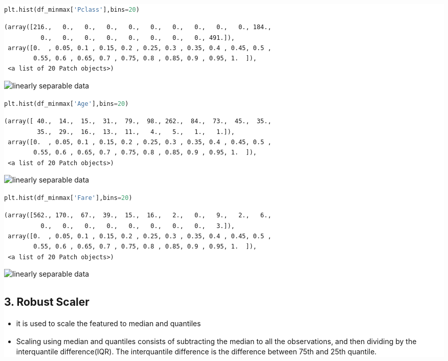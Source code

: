 


```python
plt.hist(df_minmax['Pclass'],bins=20)
```




    (array([216.,   0.,   0.,   0.,   0.,   0.,   0.,   0.,   0.,   0., 184.,
              0.,   0.,   0.,   0.,   0.,   0.,   0.,   0., 491.]),
     array([0.  , 0.05, 0.1 , 0.15, 0.2 , 0.25, 0.3 , 0.35, 0.4 , 0.45, 0.5 ,
            0.55, 0.6 , 0.65, 0.7 , 0.75, 0.8 , 0.85, 0.9 , 0.95, 1.  ]),
     <a list of 20 Patch objects>)




<img src="{{ site.url }}{{ site.baseurl }}/images/Feature Engineering 4 - Standardisation and Transformation_files/Feature Engineering 4 - Standardisation and Transformation_21_1.png" alt="linearly separable data">



```python
plt.hist(df_minmax['Age'],bins=20)
```




    (array([ 40.,  14.,  15.,  31.,  79.,  98., 262.,  84.,  73.,  45.,  35.,
             35.,  29.,  16.,  13.,  11.,   4.,   5.,   1.,   1.]),
     array([0.  , 0.05, 0.1 , 0.15, 0.2 , 0.25, 0.3 , 0.35, 0.4 , 0.45, 0.5 ,
            0.55, 0.6 , 0.65, 0.7 , 0.75, 0.8 , 0.85, 0.9 , 0.95, 1.  ]),
     <a list of 20 Patch objects>)




<img src="{{ site.url }}{{ site.baseurl }}/images/Feature Engineering 4 - Standardisation and Transformation_files/Feature Engineering 4 - Standardisation and Transformation_22_1.png" alt="linearly separable data">



```python
plt.hist(df_minmax['Fare'],bins=20)
```




    (array([562., 170.,  67.,  39.,  15.,  16.,   2.,   0.,   9.,   2.,   6.,
              0.,   0.,   0.,   0.,   0.,   0.,   0.,   0.,   3.]),
     array([0.  , 0.05, 0.1 , 0.15, 0.2 , 0.25, 0.3 , 0.35, 0.4 , 0.45, 0.5 ,
            0.55, 0.6 , 0.65, 0.7 , 0.75, 0.8 , 0.85, 0.9 , 0.95, 1.  ]),
     <a list of 20 Patch objects>)




<img src="{{ site.url }}{{ site.baseurl }}/images/Feature Engineering 4 - Standardisation and Transformation_files/Feature Engineering 4 - Standardisation and Transformation_23_1.png" alt="linearly separable data">


## 3. Robust Scaler
- it is used to scale the featured to median and quantiles

- Scaling using median and quantiles consists of subtracting the median to all the observations, and then dividing by the interquantile difference(IQR). The interquantile difference is the difference between 75th and 25th quantile.
